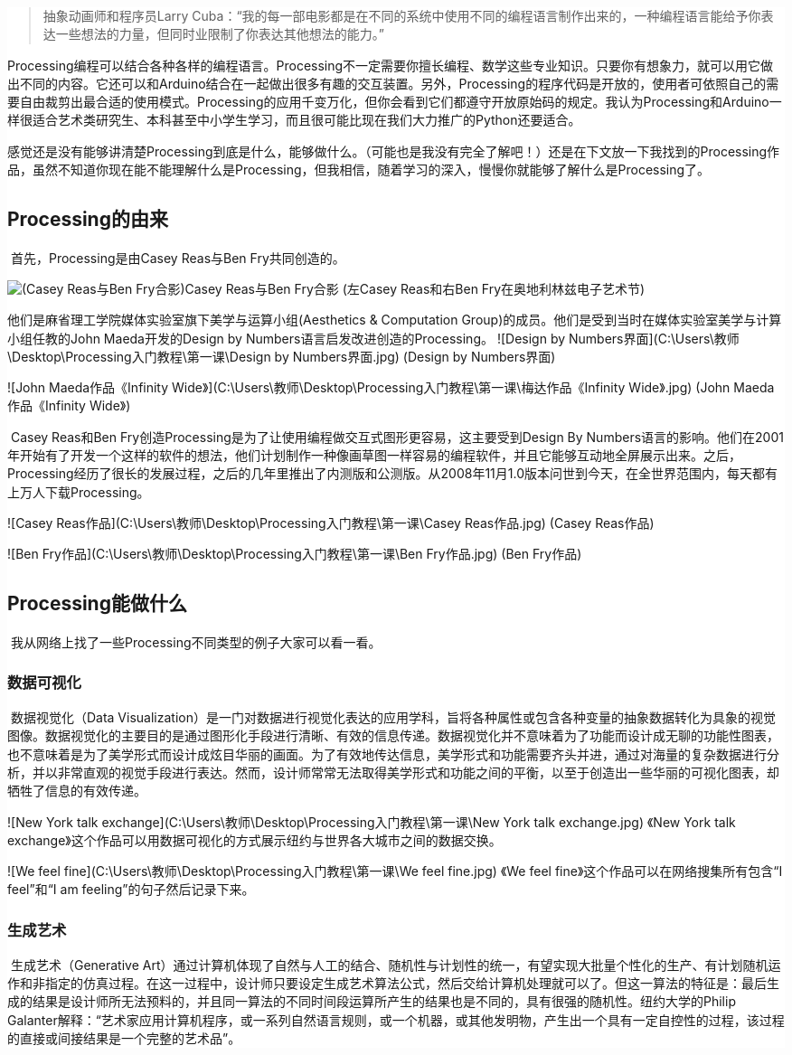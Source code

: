 > 抽象动画师和程序员Larry Cuba：“我的每一部电影都是在不同的系统中使用不同的编程语言制作出来的，一种编程语言能给予你表达一些想法的力量，但同时业限制了你表达其他想法的能力。”

​	Processing编程可以结合各种各样的编程语言。Processing不一定需要你擅长编程、数学这些专业知识。只要你有想象力，就可以用它做出不同的内容。它还可以和Arduino结合在一起做出很多有趣的交互装置。另外，Processing的程序代码是开放的，使用者可依照自己的需要自由裁剪出最合适的使用模式。Processing的应用千变万化，但你会看到它们都遵守开放原始码的规定。我认为Processing和Arduino一样很适合艺术类研究生、本科甚至中小学生学习，而且很可能比现在我们大力推广的Python还要适合。

​	感觉还是没有能够讲清楚Processing到底是什么，能够做什么。（可能也是我没有完全了解吧！）还是在下文放一下我找到的Processing作品，虽然不知道你现在能不能理解什么是Processing，但我相信，随着学习的深入，慢慢你就能够了解什么是Processing了。

## Processing的由来

​	首先，Processing是由Casey Reas与Ben Fry共同创造的。

![(Casey Reas与Ben Fry合影)Casey Reas与Ben Fry合影](https://gimg2.baidu.com/image_search/src=http%3A%2F%2F5b0988e595225.cdn.sohucs.com%2Fq_70%2Cc_zoom%2Cw_640%2Fimages%2F20181221%2Fb80b7b834f6a421aa1289a28f92ee9bd.jpeg&refer=http%3A%2F%2F5b0988e595225.cdn.sohucs.com&app=2002&size=f9999,10000&q=a80&n=0&g=0n&fmt=jpeg?sec=1620721879&t=642efb88338707f6ff57adc7265d7669)
(左Casey Reas和右Ben Fry在奥地利林兹电子艺术节)

他们是麻省理工学院媒体实验室旗下美学与运算小组(Aesthetics & Computation Group)的成员。他们是受到当时在媒体实验室美学与计算小组任教的John Maeda开发的Design by Numbers语言启发改进创造的Processing。
![Design by Numbers界面](C:\Users\教师\Desktop\Processing入门教程\第一课\Design by Numbers界面.jpg)
(Design by Numbers界面)

![John Maeda作品《Infinity Wide》](C:\Users\教师\Desktop\Processing入门教程\第一课\梅达作品《Infinity Wide》.jpg)
(John Maeda作品《Infinity Wide》)

​	Casey Reas和Ben Fry创造Processing是为了让使用编程做交互式图形更容易，这主要受到Design By Numbers语言的影响。他们在2001年开始有了开发一个这样的软件的想法，他们计划制作一种像画草图一样容易的编程软件，并且它能够互动地全屏展示出来。之后，Processing经历了很长的发展过程，之后的几年里推出了内测版和公测版。从2008年11月1.0版本问世到今天，在全世界范围内，每天都有上万人下载Processing。

![Casey Reas作品](C:\Users\教师\Desktop\Processing入门教程\第一课\Casey Reas作品.jpg)
(Casey Reas作品)

![Ben Fry作品](C:\Users\教师\Desktop\Processing入门教程\第一课\Ben Fry作品.jpg)
(Ben Fry作品)



## Processing能做什么

​	我从网络上找了一些Processing不同类型的例子大家可以看一看。

### 数据可视化
​	数据视觉化（Data Visualization）是一门对数据进行视觉化表达的应用学科，旨将各种属性或包含各种变量的抽象数据转化为具象的视觉图像。数据视觉化的主要目的是通过图形化手段进行清晰、有效的信息传递。数据视觉化并不意味着为了功能而设计成无聊的功能性图表，也不意味着是为了美学形式而设计成炫目华丽的画面。为了有效地传达信息，美学形式和功能需要齐头并进，通过对海量的复杂数据进行分析，并以非常直观的视觉手段进行表达。然而，设计师常常无法取得美学形式和功能之间的平衡，以至于创造出一些华丽的可视化图表，却牺牲了信息的有效传递。

![New York talk exchange](C:\Users\教师\Desktop\Processing入门教程\第一课\New York talk exchange.jpg)
《New York talk exchange》这个作品可以用数据可视化的方式展示纽约与世界各大城市之间的数据交换。

![We feel fine](C:\Users\教师\Desktop\Processing入门教程\第一课\We feel fine.jpg)
《We feel fine》这个作品可以在网络搜集所有包含“I feel”和“I am feeling”的句子然后记录下来。

### 生成艺术
​	生成艺术（Generative Art）通过计算机体现了自然与人工的结合、随机性与计划性的统一，有望实现大批量个性化的生产、有计划随机运作和非指定的仿真过程。在这一过程中，设计师只要设定生成艺术算法公式，然后交给计算机处理就可以了。但这一算法的特征是：最后生成的结果是设计师所无法预料的，并且同一算法的不同时间段运算所产生的结果也是不同的，具有很强的随机性。纽约大学的Philip Galanter解释：“艺术家应用计算机程序，或一系列自然语言规则，或一个机器，或其他发明物，产生出一个具有一定自控性的过程，该过程的直接或间接结果是一个完整的艺术品”。
